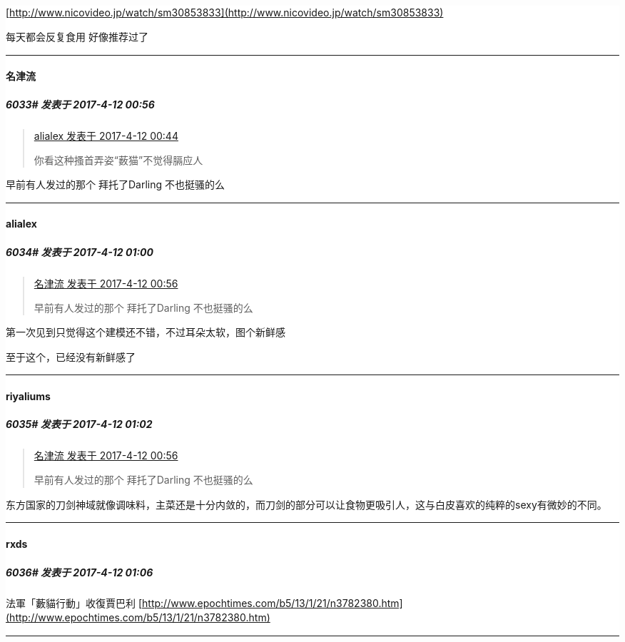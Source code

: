 
[http://www.nicovideo.jp/watch/sm30853833](http://www.nicovideo.jp/watch/sm30853833)


每天都会反复食用 好像推荐过了


-----

####  名津流  
##### 6033#       发表于 2017-4-12 00:56


<blockquote><a href="httphttps://bbs.saraba1st.com/2b/forum.php?mod=redirect&amp;goto=findpost&amp;pid=35644006&amp;ptid=1351199" target="_blank">alialex 发表于 2017-4-12 00:44</a>

你看这种搔首弄姿“薮猫”不觉得膈应人</blockquote>
早前有人发过的那个 拜托了Darling 不也挺骚的么


-----

####  alialex  
##### 6034#       发表于 2017-4-12 01:00


<blockquote><a href="httphttps://bbs.saraba1st.com/2b/forum.php?mod=redirect&amp;goto=findpost&amp;pid=35644063&amp;ptid=1351199" target="_blank">名津流 发表于 2017-4-12 00:56</a>

早前有人发过的那个 拜托了Darling 不也挺骚的么</blockquote>
第一次见到只觉得这个建模还不错，不过耳朵太软，图个新鲜感

至于这个，已经没有新鲜感了


-----

####  riyaliums  
##### 6035#       发表于 2017-4-12 01:02


<blockquote><a href="httphttps://bbs.saraba1st.com/2b/forum.php?mod=redirect&amp;goto=findpost&amp;pid=35644063&amp;ptid=1351199" target="_blank">名津流 发表于 2017-4-12 00:56</a>

早前有人发过的那个 拜托了Darling 不也挺骚的么</blockquote>
东方国家的刀剑神域就像调味料，主菜还是十分内敛的，而刀剑的部分可以让食物更吸引人，这与白皮喜欢的纯粹的sexy有微妙的不同。


-----

####  rxds  
##### 6036#       发表于 2017-4-12 01:06


法軍「藪貓行動」收復賈巴利
[http://www.epochtimes.com/b5/13/1/21/n3782380.htm](http://www.epochtimes.com/b5/13/1/21/n3782380.htm)


-----
